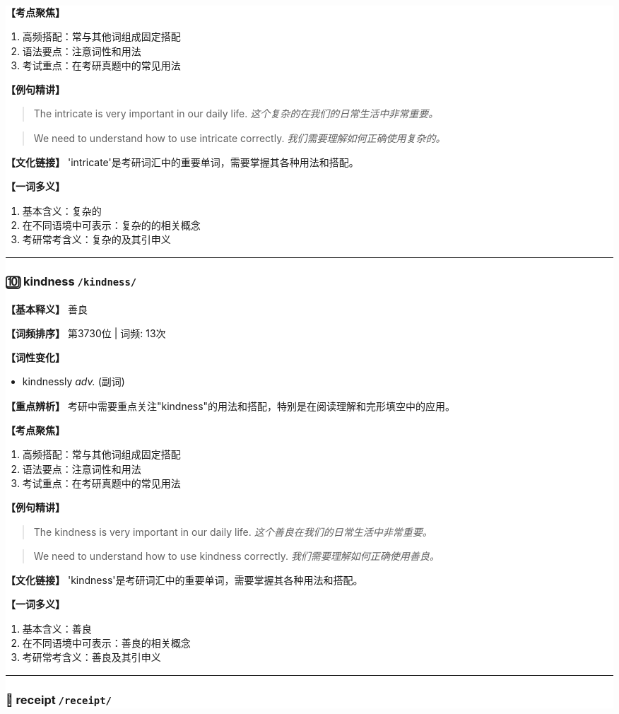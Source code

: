**【考点聚焦】**
1. 高频搭配：常与其他词组成固定搭配
2. 语法要点：注意词性和用法
3. 考试重点：在考研真题中的常见用法

**【例句精讲】**
> The intricate is very important in our daily life.
> *这个复杂的在我们的日常生活中非常重要。*

> We need to understand how to use intricate correctly.
> *我们需要理解如何正确使用复杂的。*

**【文化链接】**
'intricate'是考研词汇中的重要单词，需要掌握其各种用法和搭配。

**【一词多义】**
1. 基本含义：复杂的
2. 在不同语境中可表示：复杂的的相关概念
3. 考研常考含义：复杂的及其引申义

---
### 🔟 kindness `/kindness/`

**【基本释义】** 善良

**【词频排序】** 第3730位 | 词频: 13次

**【词性变化】**
- kindnessly *adv.* (副词)

**【重点辨析】**
考研中需要重点关注"kindness"的用法和搭配，特别是在阅读理解和完形填空中的应用。

**【考点聚焦】**
1. 高频搭配：常与其他词组成固定搭配
2. 语法要点：注意词性和用法
3. 考试重点：在考研真题中的常见用法

**【例句精讲】**
> The kindness is very important in our daily life.
> *这个善良在我们的日常生活中非常重要。*

> We need to understand how to use kindness correctly.
> *我们需要理解如何正确使用善良。*

**【文化链接】**
'kindness'是考研词汇中的重要单词，需要掌握其各种用法和搭配。

**【一词多义】**
1. 基本含义：善良
2. 在不同语境中可表示：善良的相关概念
3. 考研常考含义：善良及其引申义

---
### 🌟 receipt `/receipt/`
